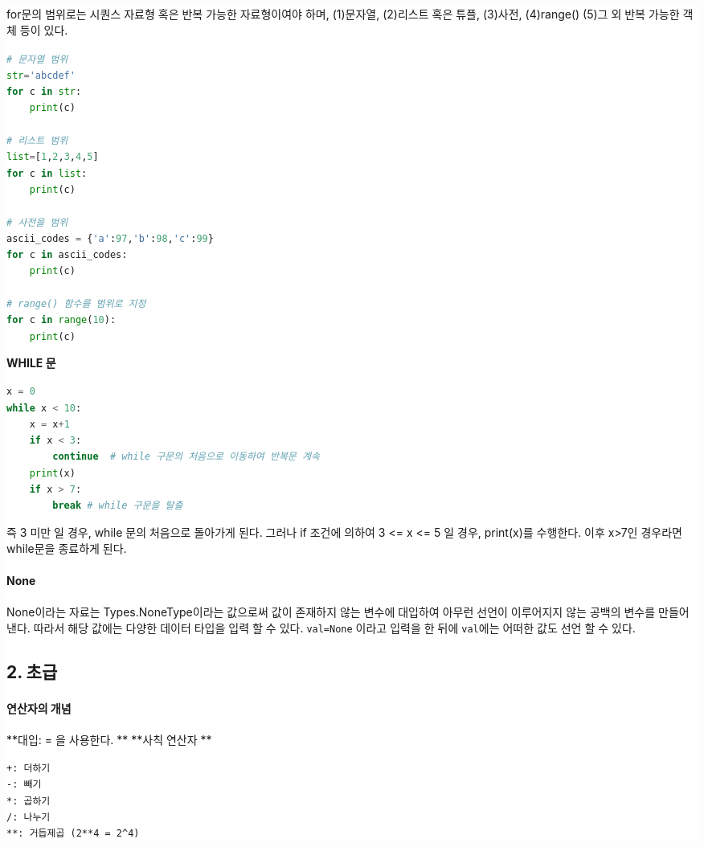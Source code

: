 
for문의 범위로는 시퀀스 자료형 혹은 반복 가능한 자료형이여야 하며, (1)문자열, (2)리스트 혹은 튜플, (3)사전, (4)range() (5)그 외 반복 가능한 객체 등이 있다. 

```python
# 문자열 범위
str='abcdef'
for c in str:
	print(c)
	
# 리스트 범위
list=[1,2,3,4,5]
for c in list:
	print(c)
	
# 사전을 범위
ascii_codes = {'a':97,'b':98,'c':99}
for c in ascii_codes:
	print(c)

# range() 함수를 범위로 지정
for c in range(10):
	print(c)
```

**WHILE 문**
```python
x = 0
while x < 10:
	x = x+1
	if x < 3:
		continue  # while 구문의 처음으로 이동하여 반복문 계속
	print(x)
	if x > 7:
		break # while 구문을 탈출
```
즉 3 미만 일 경우, while 문의 처음으로 돌아가게 된다. 그러나 if 조건에 의하여 3 <= x <= 5 일 경우, print(x)를 수행한다. 이후 x>7인 경우라면 while문을 종료하게 된다. 

#### None
None이라는 자료는 Types.NoneType이라는 값으로써 값이 존재하지 않는 변수에 대입하여 아무런 선언이 이루어지지 않는 공백의 변수를 만들어낸다. 따라서 해당 값에는 다양한 데이터 타입을 입력 할 수 있다. 
`val=None` 이라고 입력을 한 뒤에 `val`에는 어떠한 값도 선언 할 수 있다. 

## 2. 초급
#### 연산자의 개념
**대입: = 을 사용한다. **
**사칙 연산자 **
```
+: 더하기
-: 빼기
*: 곱하기
/: 나누기
**: 거듭제곱 (2**4 = 2^4)
```
